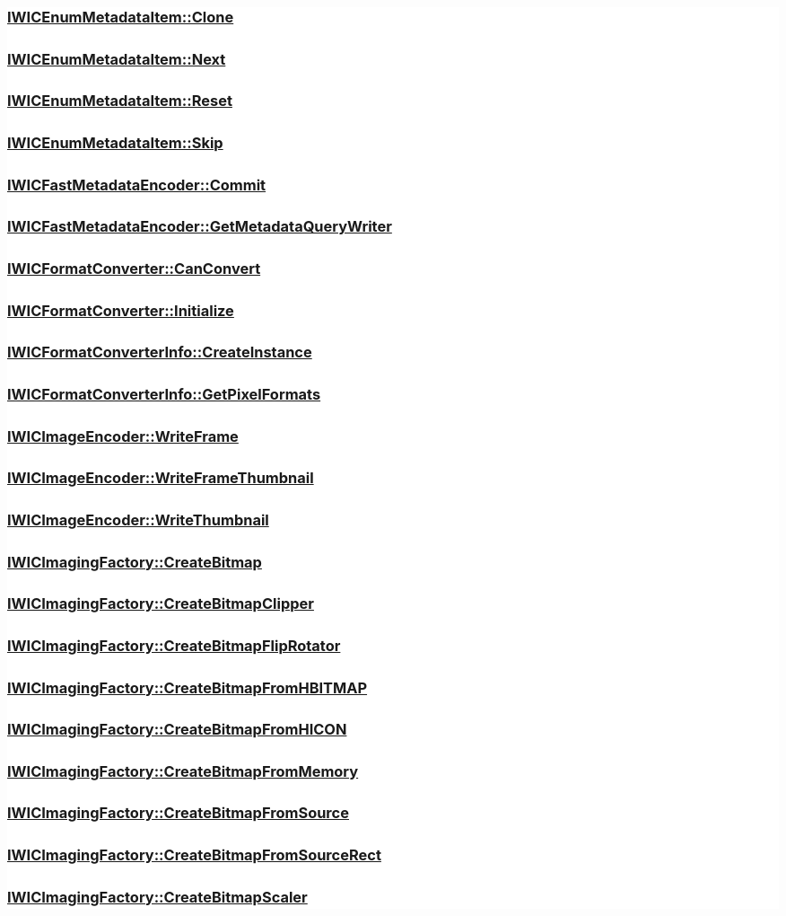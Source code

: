 ### [IWICEnumMetadataItem::Clone](../wincodec/nf-wincodec-iwicenummetadataitem-clone.md)
### [IWICEnumMetadataItem::Next](../wincodec/nf-wincodec-iwicenummetadataitem-next.md)
### [IWICEnumMetadataItem::Reset](../wincodec/nf-wincodec-iwicenummetadataitem-reset.md)
### [IWICEnumMetadataItem::Skip](../wincodec/nf-wincodec-iwicenummetadataitem-skip.md)
### [IWICFastMetadataEncoder::Commit](../wincodec/nf-wincodec-iwicfastmetadataencoder-commit.md)
### [IWICFastMetadataEncoder::GetMetadataQueryWriter](../wincodec/nf-wincodec-iwicfastmetadataencoder-getmetadataquerywriter.md)
### [IWICFormatConverter::CanConvert](../wincodec/nf-wincodec-iwicformatconverter-canconvert.md)
### [IWICFormatConverter::Initialize](../wincodec/nf-wincodec-iwicformatconverter-initialize.md)
### [IWICFormatConverterInfo::CreateInstance](../wincodec/nf-wincodec-iwicformatconverterinfo-createinstance.md)
### [IWICFormatConverterInfo::GetPixelFormats](../wincodec/nf-wincodec-iwicformatconverterinfo-getpixelformats.md)
### [IWICImageEncoder::WriteFrame](../wincodec/nf-wincodec-iwicimageencoder-writeframe.md)
### [IWICImageEncoder::WriteFrameThumbnail](../wincodec/nf-wincodec-iwicimageencoder-writeframethumbnail.md)
### [IWICImageEncoder::WriteThumbnail](../wincodec/nf-wincodec-iwicimageencoder-writethumbnail.md)
### [IWICImagingFactory::CreateBitmap](../wincodec/nf-wincodec-iwicimagingfactory-createbitmap.md)
### [IWICImagingFactory::CreateBitmapClipper](../wincodec/nf-wincodec-iwicimagingfactory-createbitmapclipper.md)
### [IWICImagingFactory::CreateBitmapFlipRotator](../wincodec/nf-wincodec-iwicimagingfactory-createbitmapfliprotator.md)
### [IWICImagingFactory::CreateBitmapFromHBITMAP](../wincodec/nf-wincodec-iwicimagingfactory-createbitmapfromhbitmap.md)
### [IWICImagingFactory::CreateBitmapFromHICON](../wincodec/nf-wincodec-iwicimagingfactory-createbitmapfromhicon.md)
### [IWICImagingFactory::CreateBitmapFromMemory](../wincodec/nf-wincodec-iwicimagingfactory-createbitmapfrommemory.md)
### [IWICImagingFactory::CreateBitmapFromSource](../wincodec/nf-wincodec-iwicimagingfactory-createbitmapfromsource.md)
### [IWICImagingFactory::CreateBitmapFromSourceRect](../wincodec/nf-wincodec-iwicimagingfactory-createbitmapfromsourcerect.md)
### [IWICImagingFactory::CreateBitmapScaler](../wincodec/nf-wincodec-iwicimagingfactory-createbitmapscaler.md)